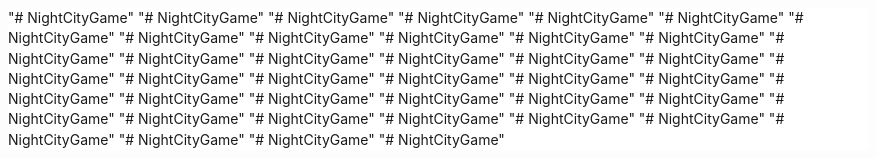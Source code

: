 "# NightCityGame" 
"# NightCityGame" 
"# NightCityGame" 
"# NightCityGame" 
"# NightCityGame" 
"# NightCityGame" 
"# NightCityGame" 
"# NightCityGame" 
"# NightCityGame" 
"# NightCityGame" 
"# NightCityGame" 
"# NightCityGame" 
"# NightCityGame" 
"# NightCityGame" 
"# NightCityGame" 
"# NightCityGame" 
"# NightCityGame" 
"# NightCityGame" 
"# NightCityGame" 
"# NightCityGame" 
"# NightCityGame" 
"# NightCityGame" 
"# NightCityGame" 
"# NightCityGame" 
"# NightCityGame" 
"# NightCityGame" 
"# NightCityGame" 
"# NightCityGame" 
"# NightCityGame" 
"# NightCityGame" 
"# NightCityGame" 
"# NightCityGame" 
"# NightCityGame" 
"# NightCityGame" 
"# NightCityGame" 
"# NightCityGame" 
"# NightCityGame" 
"# NightCityGame" 
"# NightCityGame" 
"# NightCityGame" 
